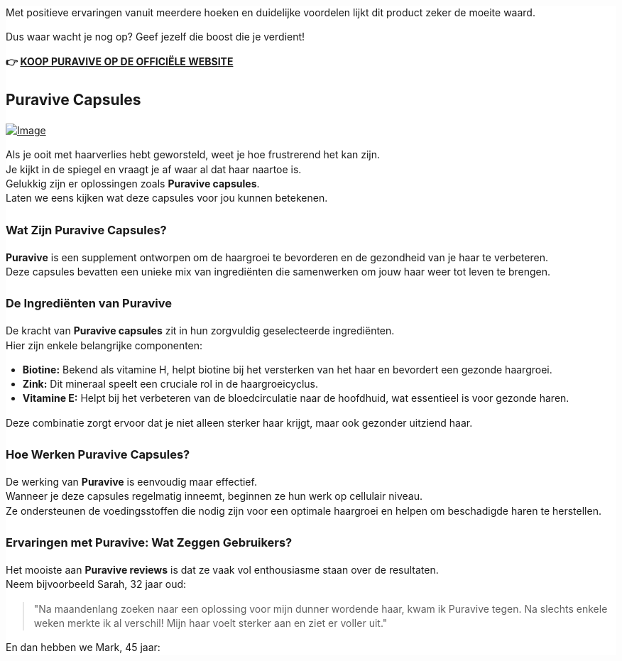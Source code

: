 Met positieve ervaringen vanuit meerdere hoeken en duidelijke voordelen lijkt dit product zeker de moeite waard.

Dus waar wacht je nog op? Geef jezelf die boost die je verdient!



**👉 [KOOP PURAVIVE OP DE OFFICIËLE WEBSITE](https://gchaffi.com/twzOAfHa)**

## Puravive Capsules

[![Image](https://puravive.com/assets/images/6-desktop-best.png)](https://gchaffi.com/twzOAfHa)

Als je ooit met haarverlies hebt geworsteld, weet je hoe frustrerend het kan zijn.  
Je kijkt in de spiegel en vraagt je af waar al dat haar naartoe is.  
Gelukkig zijn er oplossingen zoals **Puravive capsules**.  
Laten we eens kijken wat deze capsules voor jou kunnen betekenen.

### Wat Zijn Puravive Capsules?

**Puravive** is een supplement ontworpen om de haargroei te bevorderen en de gezondheid van je haar te verbeteren.  
Deze capsules bevatten een unieke mix van ingrediënten die samenwerken om jouw haar weer tot leven te brengen.  

### De Ingrediënten van Puravive

De kracht van **Puravive capsules** zit in hun zorgvuldig geselecteerde ingrediënten.  
Hier zijn enkele belangrijke componenten:

- **Biotine:** Bekend als vitamine H, helpt biotine bij het versterken van het haar en bevordert een gezonde haargroei.
- **Zink:** Dit mineraal speelt een cruciale rol in de haargroeicyclus.
- **Vitamine E:** Helpt bij het verbeteren van de bloedcirculatie naar de hoofdhuid, wat essentieel is voor gezonde haren.

Deze combinatie zorgt ervoor dat je niet alleen sterker haar krijgt, maar ook gezonder uitziend haar.

### Hoe Werken Puravive Capsules?

De werking van **Puravive** is eenvoudig maar effectief.  
Wanneer je deze capsules regelmatig inneemt, beginnen ze hun werk op cellulair niveau.  
Ze ondersteunen de voedingsstoffen die nodig zijn voor een optimale haargroei en helpen om beschadigde haren te herstellen.

### Ervaringen met Puravive: Wat Zeggen Gebruikers?

Het mooiste aan **Puravive reviews** is dat ze vaak vol enthousiasme staan over de resultaten.  
Neem bijvoorbeeld Sarah, 32 jaar oud:

> "Na maandenlang zoeken naar een oplossing voor mijn dunner wordende haar, kwam ik Puravive tegen. Na slechts enkele weken merkte ik al verschil! Mijn haar voelt sterker aan en ziet er voller uit." 

En dan hebben we Mark, 45 jaar:

